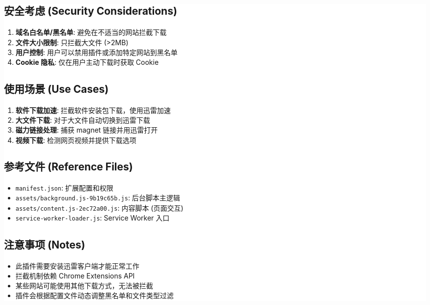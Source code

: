 ## 安全考虑 (Security Considerations)

1. **域名白名单/黑名单**: 避免在不适当的网站拦截下载
2. **文件大小限制**: 只拦截大文件 (>2MB)
3. **用户控制**: 用户可以禁用插件或添加特定网站到黑名单
4. **Cookie 隐私**: 仅在用户主动下载时获取 Cookie

## 使用场景 (Use Cases)

1. **软件下载加速**: 拦截软件安装包下载，使用迅雷加速
2. **大文件下载**: 对于大文件自动切换到迅雷下载
3. **磁力链接处理**: 捕获 magnet 链接并用迅雷打开
4. **视频下载**: 检测网页视频并提供下载选项

## 参考文件 (Reference Files)

- `manifest.json`: 扩展配置和权限
- `assets/background.js-9b19c65b.js`: 后台脚本主逻辑
- `assets/content.js-2ec72a00.js`: 内容脚本 (页面交互)
- `service-worker-loader.js`: Service Worker 入口

## 注意事项 (Notes)

- 此插件需要安装迅雷客户端才能正常工作
- 拦截机制依赖 Chrome Extensions API
- 某些网站可能使用其他下载方式，无法被拦截
- 插件会根据配置文件动态调整黑名单和文件类型过滤
